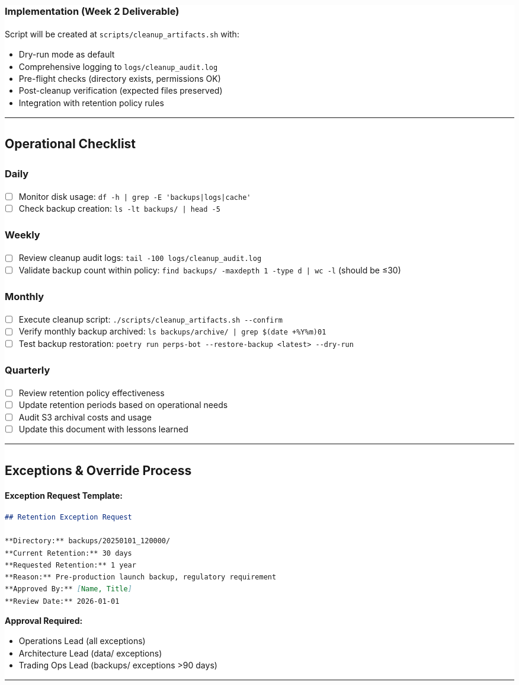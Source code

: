 ### Implementation (Week 2 Deliverable)

Script will be created at `scripts/cleanup_artifacts.sh` with:
- Dry-run mode as default
- Comprehensive logging to `logs/cleanup_audit.log`
- Pre-flight checks (directory exists, permissions OK)
- Post-cleanup verification (expected files preserved)
- Integration with retention policy rules

---

## Operational Checklist

### Daily
- [ ] Monitor disk usage: `df -h | grep -E 'backups|logs|cache'`
- [ ] Check backup creation: `ls -lt backups/ | head -5`

### Weekly
- [ ] Review cleanup audit logs: `tail -100 logs/cleanup_audit.log`
- [ ] Validate backup count within policy: `find backups/ -maxdepth 1 -type d | wc -l` (should be ≤30)

### Monthly
- [ ] Execute cleanup script: `./scripts/cleanup_artifacts.sh --confirm`
- [ ] Verify monthly backup archived: `ls backups/archive/ | grep $(date +%Y%m)01`
- [ ] Test backup restoration: `poetry run perps-bot --restore-backup <latest> --dry-run`

### Quarterly
- [ ] Review retention policy effectiveness
- [ ] Update retention periods based on operational needs
- [ ] Audit S3 archival costs and usage
- [ ] Update this document with lessons learned

---

## Exceptions & Override Process

**Exception Request Template:**
```markdown
## Retention Exception Request

**Directory:** backups/20250101_120000/
**Current Retention:** 30 days
**Requested Retention:** 1 year
**Reason:** Pre-production launch backup, regulatory requirement
**Approved By:** [Name, Title]
**Review Date:** 2026-01-01
```

**Approval Required:**
- Operations Lead (all exceptions)
- Architecture Lead (data/ exceptions)
- Trading Ops Lead (backups/ exceptions >90 days)

---
